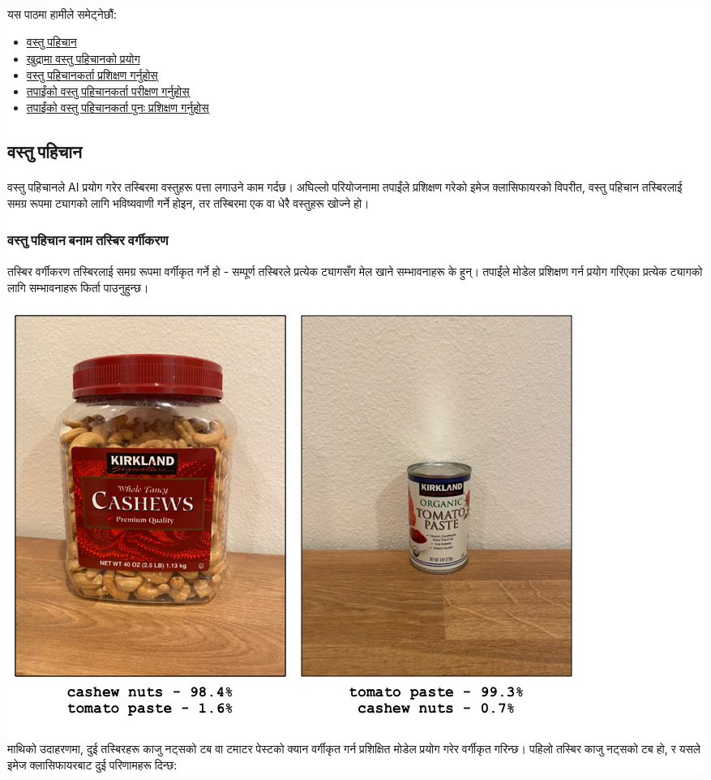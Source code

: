 यस पाठमा हामीले समेट्नेछौं:

* [वस्तु पहिचान](../../../../../5-retail/lessons/1-train-stock-detector)
* [खुद्रामा वस्तु पहिचानको प्रयोग](../../../../../5-retail/lessons/1-train-stock-detector)
* [वस्तु पहिचानकर्ता प्रशिक्षण गर्नुहोस्](../../../../../5-retail/lessons/1-train-stock-detector)
* [तपाईंको वस्तु पहिचानकर्ता परीक्षण गर्नुहोस्](../../../../../5-retail/lessons/1-train-stock-detector)
* [तपाईंको वस्तु पहिचानकर्ता पुनः प्रशिक्षण गर्नुहोस्](../../../../../5-retail/lessons/1-train-stock-detector)

## वस्तु पहिचान

वस्तु पहिचानले AI प्रयोग गरेर तस्बिरमा वस्तुहरू पत्ता लगाउने काम गर्दछ। अघिल्लो परियोजनामा तपाईंले प्रशिक्षण गरेको इमेज क्लासिफायरको विपरीत, वस्तु पहिचान तस्बिरलाई समग्र रूपमा ट्यागको लागि भविष्यवाणी गर्ने होइन, तर तस्बिरमा एक वा धेरै वस्तुहरू खोज्ने हो।

### वस्तु पहिचान बनाम तस्बिर वर्गीकरण

तस्बिर वर्गीकरण तस्बिरलाई समग्र रूपमा वर्गीकृत गर्ने हो - सम्पूर्ण तस्बिरले प्रत्येक ट्यागसँग मेल खाने सम्भावनाहरू के हुन्। तपाईंले मोडेल प्रशिक्षण गर्न प्रयोग गरिएका प्रत्येक ट्यागको लागि सम्भावनाहरू फिर्ता पाउनुहुन्छ।

![काजु नट्स र टमाटर पेस्टको तस्बिर वर्गीकरण](../../../../../translated_images/image-classifier-cashews-tomato.bc2e16ab8f05cf9ac0f59f73e32efc4227f9a5b601b90b2c60f436694547a965.ne.png)

माथिको उदाहरणमा, दुई तस्बिरहरू काजु नट्सको टब वा टमाटर पेस्टको क्यान वर्गीकृत गर्न प्रशिक्षित मोडेल प्रयोग गरेर वर्गीकृत गरिन्छ। पहिलो तस्बिर काजु नट्सको टब हो, र यसले इमेज क्लासिफायरबाट दुई परिणामहरू दिन्छ:
